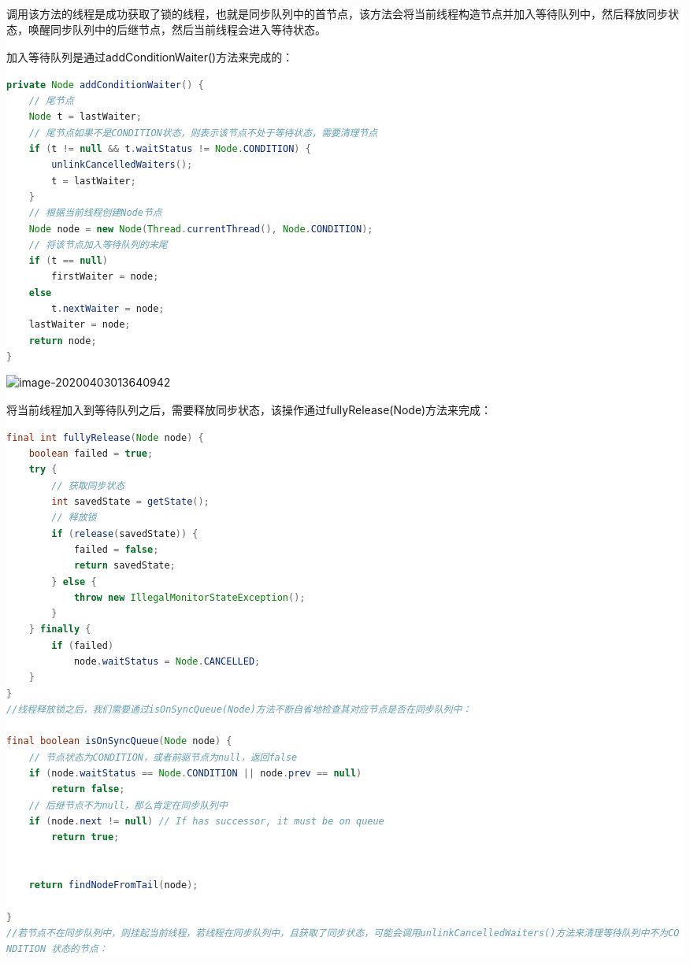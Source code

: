 


调用该方法的线程是成功获取了锁的线程，也就是同步队列中的首节点，该方法会将当前线程构造节点并加入等待队列中，然后释放同步状态，唤醒同步队列中的后继节点，然后当前线程会进入等待状态。

加入等待队列是通过addConditionWaiter()方法来完成的：

```java
private Node addConditionWaiter() {
    // 尾节点
    Node t = lastWaiter;
    // 尾节点如果不是CONDITION状态，则表示该节点不处于等待状态，需要清理节点
    if (t != null && t.waitStatus != Node.CONDITION) {
        unlinkCancelledWaiters();
        t = lastWaiter;
    }
    // 根据当前线程创建Node节点
    Node node = new Node(Thread.currentThread(), Node.CONDITION);
    // 将该节点加入等待队列的末尾
    if (t == null)
        firstWaiter = node;
    else
        t.nextWaiter = node;
    lastWaiter = node;
    return node;
}
```



![image-20200403013640942](C:\Users\chen\AppData\Roaming\Typora\typora-user-images\image-20200403013640942.png)

将当前线程加入到等待队列之后，需要释放同步状态，该操作通过fullyRelease(Node)方法来完成：

```java
final int fullyRelease(Node node) {
    boolean failed = true;
    try {
        // 获取同步状态
        int savedState = getState();
        // 释放锁
        if (release(savedState)) {
            failed = false;
            return savedState;
        } else {
            throw new IllegalMonitorStateException();
        }
    } finally {
        if (failed)
            node.waitStatus = Node.CANCELLED;
    }
}
//线程释放锁之后，我们需要通过isOnSyncQueue(Node)方法不断自省地检查其对应节点是否在同步队列中：

final boolean isOnSyncQueue(Node node) {
    // 节点状态为CONDITION，或者前驱节点为null，返回false
    if (node.waitStatus == Node.CONDITION || node.prev == null)
        return false;
    // 后继节点不为null，那么肯定在同步队列中
    if (node.next != null) // If has successor, it must be on queue
        return true;
    

    return findNodeFromTail(node);

}
//若节点不在同步队列中，则挂起当前线程，若线程在同步队列中，且获取了同步状态，可能会调用unlinkCancelledWaiters()方法来清理等待队列中不为CONDITION 状态的节点：

```